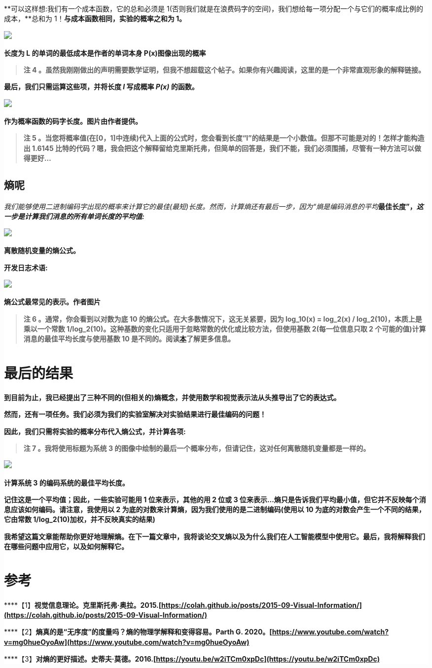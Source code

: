 **可以这样想:我们有一个成本函数，它的总和必须是 1(否则我们就是在浪费码字的空间)，我们想给每一项分配一个与它们的概率成比例的成本，**总和为 1！**与成本函数相同，实验的概率之和为 1。**

**![](../Images/3a2bed482d3b7284986200c7b9036c0e.png)**

**长度为 L 的单词的最低成本是作者的单词本身 P(x)图像出现的概率**

> ****注 4** 。虽然我刚刚做出的声明需要数学证明，但我不想超载这个帖子。如果你有兴趣阅读，这里的是一个非常直观形象的解释链接。**

**最后，我们只需运算这些项，并将长度 *l* 写成概率 *P(x)* 的函数。**

**![](../Images/05789201f72373556c43823249f9968d.png)**

**作为概率函数的码字长度。图片由作者提供。**

> ****注 5** 。当您将概率值(在[0，1]中连续)代入上面的公式时，您会看到长度“l”的结果是一个小数值。但那不可能是对的！怎样才能构造出 1.6145 比特的代码？嗯，我会把这个解释留给克里斯托弗，但简单的回答是，我们不能，我们必须围捕，尽管有一种方法可以做得更好…**

## **熵呢**

**我们能够使用二进制编码字出现的概率来计算它的最佳(最短)长度。然而，计算熵还有最后一步，因为*“熵是编码消息的平均***最佳长度”，*这一步是计算我们消息的所有单词长度的平均值:***

**![](../Images/e8a36e31683731d64990567cc5f94f42.png)**

**离散随机变量的熵公式。**

**开发日志术语:**

**![](../Images/f765ea7003829233e5cf5f39b6c014ac.png)**

**熵公式最常见的表示。作者图片**

> ****注 6** 。通常，你会看到以对数为底 10 的熵公式。在大多数情况下，这无关紧要，因为 log_10(x) = log_2(x) / log_2(10)，本质上是乘以一个常数 1/log_2(10)。这种基数的变化只适用于忽略常数的优化或比较方法，但使用基数 2(每一位信息只取 2 个可能的值)计算消息的最佳平均长度与使用基数 10 是不同的。阅读[本](https://www.khanacademy.org/math/algebra2/x2ec2f6f830c9fb89:logs/x2ec2f6f830c9fb89:change-of-base/a/logarithm-change-of-base-rule-intro)了解更多信息。**

# **最后的结果**

**到目前为止，我已经提出了三种不同的(但相关的)熵概念，并使用数学和视觉表示法从头推导出了它的表达式。**

**然而，还有一项任务。我们必须为我们的实验室解决对实验结果进行最佳编码的问题！**

**因此，我们只需将实验的概率分布代入熵公式，并计算各项:**

> ****注 7** 。我将使用标题为系统 3 的图像中绘制的最后一个概率分布，但请记住，这对任何离散随机变量都是一样的。**

**![](../Images/8324493b16bf8cd793bd48ed85c61e94.png)**

**计算系统 3 的编码系统的最佳平均长度。**

**记住这是一个平均值；因此，一些实验可能用 1 位来表示，其他的用 2 位或 3 位来表示…熵只是告诉我们平均最小值，但它并不反映每个消息应该如何编码。**请注意，我使用以 2 为底的对数来计算熵，因为我们使用的是二进制编码**(使用以 10 为底的对数会产生一个不同的结果，它由常数 1/log_2(10)加权，并不反映真实的结果)**

**我希望这篇文章能帮助你更好地理解熵。在下一篇文章中，我将谈论交叉熵以及为什么我们在人工智能模型中使用它。最后，我将解释我们在哪些问题中应用它，以及如何解释它。**

# **参考**

****【1】**视觉信息理论。克里斯托弗·奥拉。2015.[https://colah.github.io/posts/2015-09-Visual-Information/](https://colah.github.io/posts/2015-09-Visual-Information/)**

****【2】**熵真的是“无序度”的度量吗？熵的物理学解释和变得容易。Parth G. 2020。[https://www.youtube.com/watch?v=mg0hueOyoAw](https://www.youtube.com/watch?v=mg0hueOyoAw)**

****【3】**对熵的更好描述。史蒂夫·莫德。2016.[https://youtu.be/w2iTCm0xpDc](https://youtu.be/w2iTCm0xpDc)**